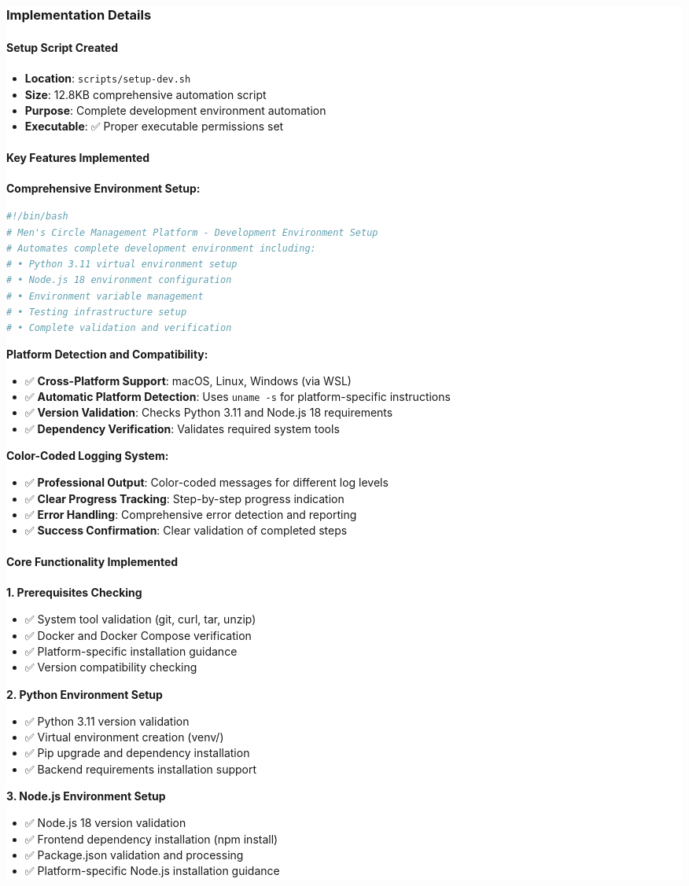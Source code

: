 ### Implementation Details

#### Setup Script Created

- **Location**: `scripts/setup-dev.sh`
- **Size**: 12.8KB comprehensive automation script
- **Purpose**: Complete development environment automation
- **Executable**: ✅ Proper executable permissions set

#### Key Features Implemented

**Comprehensive Environment Setup:**

```bash
#!/bin/bash
# Men's Circle Management Platform - Development Environment Setup
# Automates complete development environment including:
# • Python 3.11 virtual environment setup
# • Node.js 18 environment configuration
# • Environment variable management
# • Testing infrastructure setup
# • Complete validation and verification
```

**Platform Detection and Compatibility:**

- ✅ **Cross-Platform Support**: macOS, Linux, Windows (via WSL)
- ✅ **Automatic Platform Detection**: Uses `uname -s` for platform-specific instructions
- ✅ **Version Validation**: Checks Python 3.11 and Node.js 18 requirements
- ✅ **Dependency Verification**: Validates required system tools

**Color-Coded Logging System:**

- ✅ **Professional Output**: Color-coded messages for different log levels
- ✅ **Clear Progress Tracking**: Step-by-step progress indication
- ✅ **Error Handling**: Comprehensive error detection and reporting
- ✅ **Success Confirmation**: Clear validation of completed steps

#### Core Functionality Implemented

**1. Prerequisites Checking**

- ✅ System tool validation (git, curl, tar, unzip)
- ✅ Docker and Docker Compose verification
- ✅ Platform-specific installation guidance
- ✅ Version compatibility checking

**2. Python Environment Setup**

- ✅ Python 3.11 version validation
- ✅ Virtual environment creation (venv/)
- ✅ Pip upgrade and dependency installation
- ✅ Backend requirements installation support

**3. Node.js Environment Setup**

- ✅ Node.js 18 version validation
- ✅ Frontend dependency installation (npm install)
- ✅ Package.json validation and processing
- ✅ Platform-specific Node.js installation guidance
